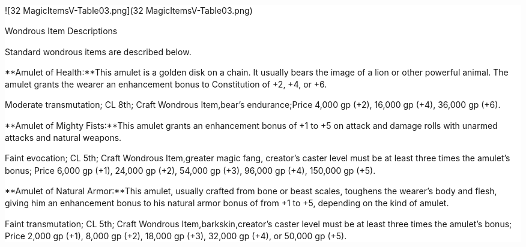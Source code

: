 











































![32 MagicItemsV-Table03.png](32 MagicItemsV-Table03.png)





Wondrous Item Descriptions

Standard wondrous items are described below.

**Amulet of Health:**This amulet is a golden disk on a chain. It usually bears the image of a lion or other powerful animal. The amulet grants the wearer an enhancement bonus to Constitution of +2, +4, or +6.

Moderate transmutation; CL 8th; Craft Wondrous Item,bear’s endurance;Price 4,000 gp (+2), 16,000 gp (+4), 36,000 gp (+6).

**Amulet of Mighty Fists:**This amulet grants an enhancement bonus of +1 to +5 on attack and damage rolls with unarmed attacks and natural weapons.

Faint evocation; CL 5th; Craft Wondrous Item,greater magic fang, creator’s caster level must be at least three times the amulet’s bonus; Price 6,000 gp (+1), 24,000 gp (+2), 54,000 gp (+3), 96,000 gp (+4), 150,000 gp (+5).

**Amulet of Natural Armor:**This amulet, usually crafted from bone or beast scales, toughens the wearer’s body and flesh, giving him an enhancement bonus to his natural armor bonus of from +1 to +5, depending on the kind of amulet.

Faint transmutation; CL 5th; Craft Wondrous Item,barkskin,creator’s caster level must be at least three times the amulet’s bonus; Price 2,000 gp (+1), 8,000 gp (+2), 18,000 gp (+3), 32,000 gp (+4), or 50,000 gp (+5).

